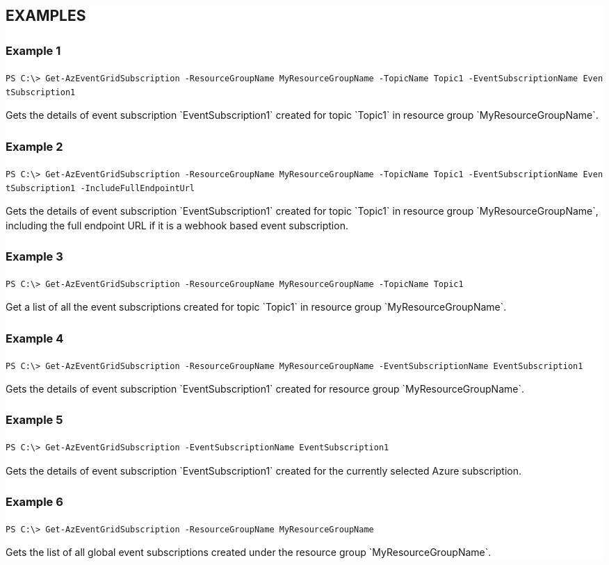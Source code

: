 ## EXAMPLES

### Example 1
```
PS C:\> Get-AzEventGridSubscription -ResourceGroupName MyResourceGroupName -TopicName Topic1 -EventSubscriptionName EventSubscription1
```

Gets the details of event subscription \`EventSubscription1\` created for topic \`Topic1\` in resource group \`MyResourceGroupName\`.

### Example 2
```
PS C:\> Get-AzEventGridSubscription -ResourceGroupName MyResourceGroupName -TopicName Topic1 -EventSubscriptionName EventSubscription1 -IncludeFullEndpointUrl
```

Gets the details of event subscription \`EventSubscription1\` created for topic \`Topic1\` in resource group \`MyResourceGroupName\`, including the full endpoint URL if it is a webhook based event subscription.

### Example 3
```
PS C:\> Get-AzEventGridSubscription -ResourceGroupName MyResourceGroupName -TopicName Topic1
```

Get a list of all the event subscriptions created for topic \`Topic1\` in resource group \`MyResourceGroupName\`.

### Example 4
```
PS C:\> Get-AzEventGridSubscription -ResourceGroupName MyResourceGroupName -EventSubscriptionName EventSubscription1
```

Gets the details of event subscription \`EventSubscription1\` created for resource group \`MyResourceGroupName\`.

### Example 5
```
PS C:\> Get-AzEventGridSubscription -EventSubscriptionName EventSubscription1
```

Gets the details of event subscription \`EventSubscription1\` created for the currently selected Azure subscription.

### Example 6
```
PS C:\> Get-AzEventGridSubscription -ResourceGroupName MyResourceGroupName
```

Gets the list of all global event subscriptions created under the resource group \`MyResourceGroupName\`.

